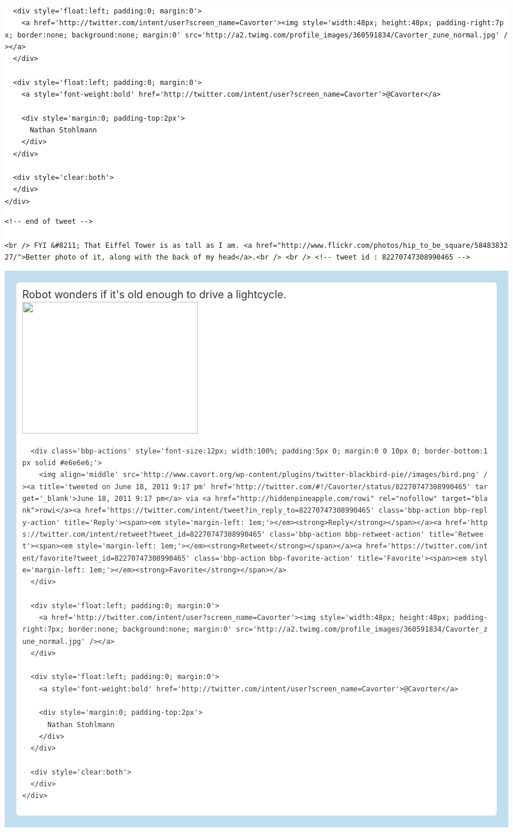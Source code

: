      <div style='float:left; padding:0; margin:0'>
        <a href='http://twitter.com/intent/user?screen_name=Cavorter'><img style='width:48px; height:48px; padding-right:7px; border:none; background:none; margin:0' src='http://a2.twimg.com/profile_images/360591834/Cavorter_zune_normal.jpg' /></a>
      </div>
      
      <div style='float:left; padding:0; margin:0'>
        <a style='font-weight:bold' href='http://twitter.com/intent/user?screen_name=Cavorter'>@Cavorter</a> 
        
        <div style='margin:0; padding-top:2px'>
          Nathan Stohlmann
        </div>
      </div>
      
      <div style='clear:both'>
      </div>
    </div>
  </div>
  
  
    <!-- end of tweet -->
    
    <br /> FYI &#8211; That Eiffel Tower is as tall as I am. <a href="http://www.flickr.com/photos/hip_to_be_square/5848383227/">Better photo of it, along with the back of my head</a>.<br /> <br /> <!-- tweet id : 82270747308990465 -->
  
  
  <div id='bbpBox_82270747308990465' class='bbpBox' style='padding:20px; margin:5px 0; background-color:#C0DEED; background-image:url(http://a0.twimg.com/images/themes/theme1/bg.png); background-repeat:no-repeat'>
    <div style='background:#fff; padding:10px; margin:0; min-height:48px; color:#333333; -moz-border-radius:5px; -webkit-border-radius:5px;'>
      <span style='width:100%; font-size:18px; line-height:22px;'>Robot wonders if it's old enough to drive a lightcycle. <br /><a href="http://www.cavort.org/wp-content/uploads/2011/06/10-LightCycle.jpg"><img src="http://www.cavort.org/wp-content/uploads/2011/06/10-LightCycle-300x225.jpg" alt="" title="10-LightCycle" width="300" height="225" class="aligncenter size-medium wp-image-1021" srcset="http://www.cavort.org/wp-content/uploads/2011/06/10-LightCycle-300x225.jpg 300w, http://www.cavort.org/wp-content/uploads/2011/06/10-LightCycle.jpg 1024w" sizes="(max-width: 300px) 85vw, 300px" /></a></span> 
      
      <div class='bbp-actions' style='font-size:12px; width:100%; padding:5px 0; margin:0 0 10px 0; border-bottom:1px solid #e6e6e6;'>
        <img align='middle' src='http://www.cavort.org/wp-content/plugins/twitter-blackbird-pie//images/bird.png' /><a title='tweeted on June 18, 2011 9:17 pm' href='http://twitter.com/#!/Cavorter/status/82270747308990465' target='_blank'>June 18, 2011 9:17 pm</a> via <a href="http://hiddenpineapple.com/rowi" rel="nofollow" target="blank">rowi</a><a href='https://twitter.com/intent/tweet?in_reply_to=82270747308990465' class='bbp-action bbp-reply-action' title='Reply'><span><em style='margin-left: 1em;'></em><strong>Reply</strong></span></a><a href='https://twitter.com/intent/retweet?tweet_id=82270747308990465' class='bbp-action bbp-retweet-action' title='Retweet'><span><em style='margin-left: 1em;'></em><strong>Retweet</strong></span></a><a href='https://twitter.com/intent/favorite?tweet_id=82270747308990465' class='bbp-action bbp-favorite-action' title='Favorite'><span><em style='margin-left: 1em;'></em><strong>Favorite</strong></span></a>
      </div>
      
      <div style='float:left; padding:0; margin:0'>
        <a href='http://twitter.com/intent/user?screen_name=Cavorter'><img style='width:48px; height:48px; padding-right:7px; border:none; background:none; margin:0' src='http://a2.twimg.com/profile_images/360591834/Cavorter_zune_normal.jpg' /></a>
      </div>
      
      <div style='float:left; padding:0; margin:0'>
        <a style='font-weight:bold' href='http://twitter.com/intent/user?screen_name=Cavorter'>@Cavorter</a> 
        
        <div style='margin:0; padding-top:2px'>
          Nathan Stohlmann
        </div>
      </div>
      
      <div style='clear:both'>
      </div>
    </div>
  </div>
  